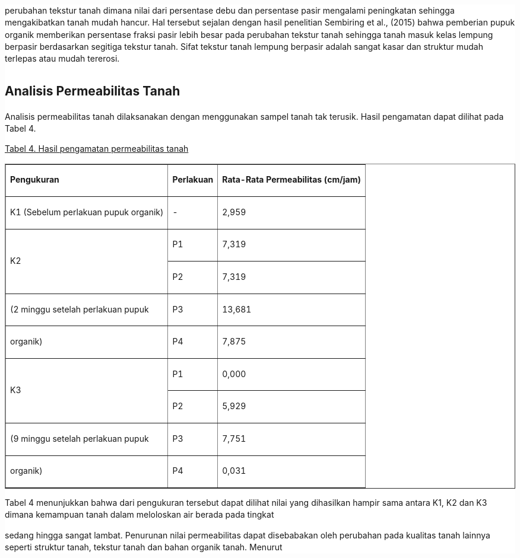 <p><span class="font11">perubahan tekstur tanah dimana nilai dari persentase debu dan persentase pasir mengalami peningkatan sehingga mengakibatkan tanah mudah hancur. Hal tersebut sejalan dengan hasil penelitian Sembiring et al., (2015) bahwa pemberian pupuk organik memberikan persentase fraksi pasir lebih besar pada perubahan tekstur tanah sehingga tanah masuk kelas lempung berpasir berdasarkan segitiga tekstur tanah. Sifat tekstur tanah lempung berpasir adalah sangat kasar dan struktur mudah terlepas atau mudah tererosi.</span></p>
<h2><a name="bookmark25"></a><span class="font11" style="font-weight:bold;"><a name="bookmark26"></a>Analisis Permeabilitas Tanah</span></h2>
<p><span class="font11">Analisis permeabilitas tanah dilaksanakan dengan menggunakan sampel tanah tak terusik. Hasil pengamatan dapat dilihat pada Tabel 4.</span></p>
<p><span class="font11" style="text-decoration:underline;">Tabel 4. Hasil pengamatan permeabilitas tanah</span></p>
<table border="1">
<tr><td style="vertical-align:bottom;">
<p><span class="font11" style="font-weight:bold;">Pengukuran</span></p></td><td style="vertical-align:bottom;">
<p><span class="font11" style="font-weight:bold;">Perlakuan</span></p></td><td style="vertical-align:bottom;">
<p><span class="font11" style="font-weight:bold;">Rata-Rata Permeabilitas (cm/jam)</span></p></td></tr>
<tr><td style="vertical-align:bottom;">
<p><span class="font11">K1 (Sebelum perlakuan pupuk organik)</span></p></td><td style="vertical-align:middle;">
<p><span class="font11">-</span></p></td><td style="vertical-align:bottom;">
<p><span class="font11">2,959</span></p></td></tr>
<tr><td rowspan="2" style="vertical-align:middle;">
<p><span class="font11">K2</span></p></td><td style="vertical-align:bottom;">
<p><span class="font11">P1</span></p></td><td style="vertical-align:bottom;">
<p><span class="font11">7,319</span></p></td></tr>
<tr><td style="vertical-align:bottom;">
<p><span class="font11">P2</span></p></td><td style="vertical-align:bottom;">
<p><span class="font11">7,319</span></p></td></tr>
<tr><td style="vertical-align:top;">
<p><span class="font11">(2 minggu setelah perlakuan pupuk</span></p></td><td style="vertical-align:bottom;">
<p><span class="font11">P3</span></p></td><td style="vertical-align:bottom;">
<p><span class="font11">13,681</span></p></td></tr>
<tr><td style="vertical-align:top;">
<p><span class="font11">organik)</span></p></td><td style="vertical-align:bottom;">
<p><span class="font11">P4</span></p></td><td style="vertical-align:bottom;">
<p><span class="font11">7,875</span></p></td></tr>
<tr><td rowspan="2" style="vertical-align:middle;">
<p><span class="font11">K3</span></p></td><td style="vertical-align:bottom;">
<p><span class="font11">P1</span></p></td><td style="vertical-align:bottom;">
<p><span class="font11">0,000</span></p></td></tr>
<tr><td style="vertical-align:bottom;">
<p><span class="font11">P2</span></p></td><td style="vertical-align:bottom;">
<p><span class="font11">5,929</span></p></td></tr>
<tr><td style="vertical-align:top;">
<p><span class="font11">(9 minggu setelah perlakuan pupuk</span></p></td><td style="vertical-align:bottom;">
<p><span class="font11">P3</span></p></td><td style="vertical-align:bottom;">
<p><span class="font11">7,751</span></p></td></tr>
<tr><td style="vertical-align:top;">
<p><span class="font11">organik)</span></p></td><td style="vertical-align:bottom;">
<p><span class="font11">P4</span></p></td><td style="vertical-align:bottom;">
<p><span class="font11">0,031</span></p></td></tr>
</table>
<p><span class="font11">Tabel 4 menunjukkan bahwa dari pengukuran tersebut dapat dilihat nilai yang dihasilkan hampir sama antara K1, K2 dan K3 dimana kemampuan tanah dalam meloloskan air berada pada tingkat</span></p>
<p><span class="font11">sedang hingga sangat lambat. Penurunan nilai permeabilitas dapat disebabakan oleh perubahan pada kualitas tanah lainnya seperti struktur tanah, tekstur tanah dan bahan organik tanah. Menurut</span></p>
